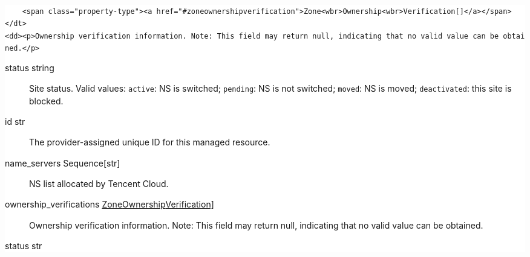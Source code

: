         <span class="property-type"><a href="#zoneownershipverification">Zone<wbr>Ownership<wbr>Verification[]</a></span>
    </dt>
    <dd><p>Ownership verification information. Note: This field may return null, indicating that no valid value can be obtained.</p>
</dd><dt class="property-"
            title="">
        <span id="status_nodejs">
<a data-swiftype-name="resource-property" data-swiftype-type="text" href="#status_nodejs" style="color: inherit; text-decoration: inherit;">status</a>
</span>
        <span class="property-indicator"></span>
        <span class="property-type">string</span>
    </dt>
    <dd><p>Site status. Valid values: <code>active</code>: NS is switched; <code>pending</code>: NS is not switched; <code>moved</code>: NS is moved; <code>deactivated</code>: this site is blocked.</p>
</dd></dl>
</pulumi-choosable>
</div>

<div>
<pulumi-choosable type="language" values="python">
<dl class="resources-properties"><dt class="property-"
            title="">
        <span id="id_python">
<a data-swiftype-name="resource-property" data-swiftype-type="text" href="#id_python" style="color: inherit; text-decoration: inherit;">id</a>
</span>
        <span class="property-indicator"></span>
        <span class="property-type">str</span>
    </dt>
    <dd><p>The provider-assigned unique ID for this managed resource.</p>
</dd><dt class="property-"
            title="">
        <span id="name_servers_python">
<a data-swiftype-name="resource-property" data-swiftype-type="text" href="#name_servers_python" style="color: inherit; text-decoration: inherit;">name_<wbr>servers</a>
</span>
        <span class="property-indicator"></span>
        <span class="property-type">Sequence[str]</span>
    </dt>
    <dd><p>NS list allocated by Tencent Cloud.</p>
</dd><dt class="property-"
            title="">
        <span id="ownership_verifications_python">
<a data-swiftype-name="resource-property" data-swiftype-type="text" href="#ownership_verifications_python" style="color: inherit; text-decoration: inherit;">ownership_<wbr>verifications</a>
</span>
        <span class="property-indicator"></span>
        <span class="property-type"><a href="#zoneownershipverification">Zone<wbr>Ownership<wbr>Verification]</a></span>
    </dt>
    <dd><p>Ownership verification information. Note: This field may return null, indicating that no valid value can be obtained.</p>
</dd><dt class="property-"
            title="">
        <span id="status_python">
<a data-swiftype-name="resource-property" data-swiftype-type="text" href="#status_python" style="color: inherit; text-decoration: inherit;">status</a>
</span>
        <span class="property-indicator"></span>
        <span class="property-type">str</span>
    </dt>